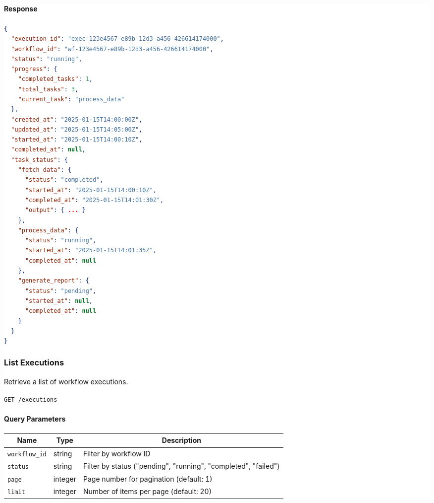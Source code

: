 #### Response

```json
{
  "execution_id": "exec-123e4567-e89b-12d3-a456-426614174000",
  "workflow_id": "wf-123e4567-e89b-12d3-a456-426614174000",
  "status": "running",
  "progress": {
    "completed_tasks": 1,
    "total_tasks": 3,
    "current_task": "process_data"
  },
  "created_at": "2025-01-15T14:00:00Z",
  "updated_at": "2025-01-15T14:05:00Z",
  "started_at": "2025-01-15T14:00:10Z",
  "completed_at": null,
  "task_status": {
    "fetch_data": {
      "status": "completed",
      "started_at": "2025-01-15T14:00:10Z",
      "completed_at": "2025-01-15T14:01:30Z",
      "output": { ... }
    },
    "process_data": {
      "status": "running",
      "started_at": "2025-01-15T14:01:35Z",
      "completed_at": null
    },
    "generate_report": {
      "status": "pending",
      "started_at": null,
      "completed_at": null
    }
  }
}
```

### List Executions

Retrieve a list of workflow executions.

```
GET /executions
```

#### Query Parameters

| Name | Type | Description |
|------|------|------------|
| `workflow_id` | string | Filter by workflow ID |
| `status` | string | Filter by status ("pending", "running", "completed", "failed") |
| `page` | integer | Page number for pagination (default: 1) |
| `limit` | integer | Number of items per page (default: 20) |
